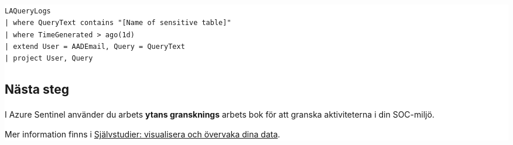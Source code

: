 ```kql
LAQueryLogs
| where QueryText contains "[Name of sensitive table]"
| where TimeGenerated > ago(1d)
| extend User = AADEmail, Query = QueryText
| project User, Query
```


## <a name="next-steps"></a>Nästa steg

I Azure Sentinel använder du arbets **ytans gransknings** arbets bok för att granska aktiviteterna i din SOC-miljö.

Mer information finns i [Självstudier: visualisera och övervaka dina data](tutorial-monitor-your-data.md).
